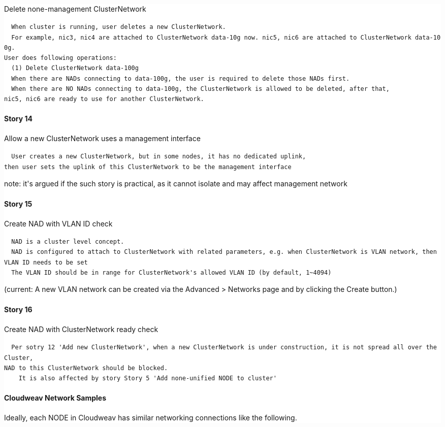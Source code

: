 Delete none-management ClusterNetwork

```
  When cluster is running, user deletes a new ClusterNetwork.
  For example, nic3, nic4 are attached to ClusterNetwork data-10g now. nic5, nic6 are attached to ClusterNetwork data-100g.
User does following operations:
  (1) Delete ClusterNetwork data-100g
  When there are NADs connecting to data-100g, the user is required to delete those NADs first.
  When there are NO NADs connecting to data-100g, the ClusterNetwork is allowed to be deleted, after that, 
nic5, nic6 are ready to use for another ClusterNetwork.
```

#### Story 14

Allow a new ClusterNetwork uses a management interface

```
  User creates a new ClusterNetwork, but in some nodes, it has no dedicated uplink,
then user sets the uplink of this ClusterNetwork to be the management interface
```

note: it's argued if the such story is practical, as it cannot isolate and may affect management network


#### Story 15

Create NAD with VLAN ID check

```
  NAD is a cluster level concept.
  NAD is configured to attach to ClusterNetwork with related parameters, e.g. when ClusterNetwork is VLAN network, then VLAN ID needs to be set
  The VLAN ID should be in range for ClusterNetwork's allowed VLAN ID (by default, 1~4094)
```

  (current: A new VLAN network can be created via the Advanced > Networks page and by clicking the Create button.)


#### Story 16

Create NAD with ClusterNetwork ready check

```
  Per sotry 12 'Add new ClusterNetwork', when a new ClusterNetwork is under construction, it is not spread all over the Cluster,
NAD to this ClusterNetwork should be blocked.
	It is also affected by story Story 5 'Add none-unified NODE to cluster'
```

#### Cloudweav Network Samples

Ideally, each NODE in Cloudweav has similar networking connections like the following.

